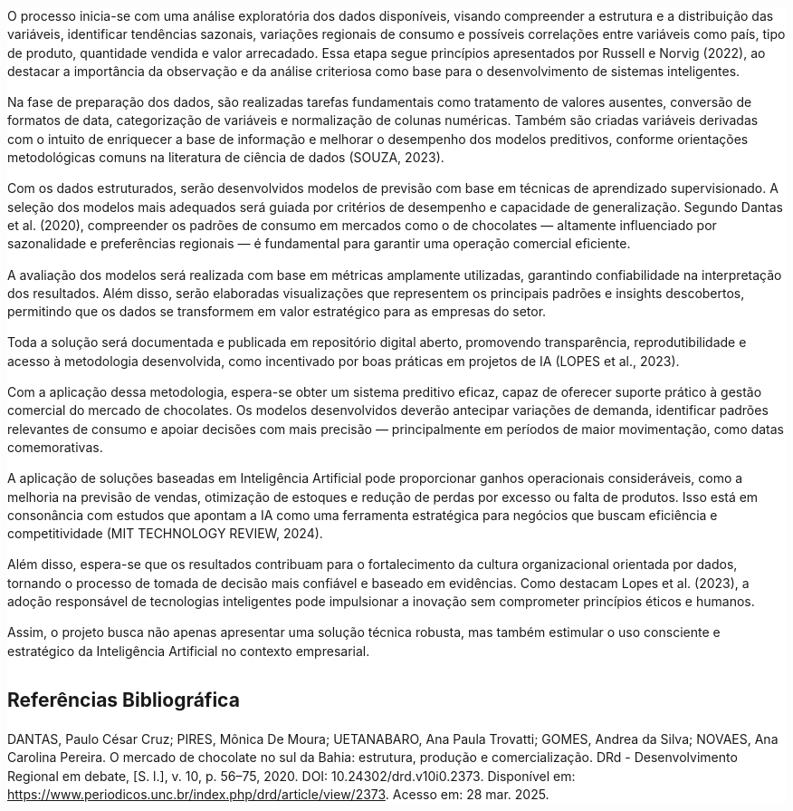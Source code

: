 O processo inicia-se com uma análise exploratória dos dados disponíveis, visando compreender a estrutura e a distribuição das variáveis, identificar tendências sazonais, variações regionais de consumo e possíveis correlações entre variáveis como país, tipo de produto, quantidade vendida e valor arrecadado. Essa etapa segue princípios apresentados por Russell e Norvig (2022), ao destacar a importância da observação e da análise criteriosa como base para o desenvolvimento de sistemas inteligentes. 

Na fase de preparação dos dados, são realizadas tarefas fundamentais como tratamento de valores ausentes, conversão de formatos de data, categorização de variáveis e normalização de colunas numéricas. Também são criadas variáveis derivadas com o intuito de enriquecer a base de informação e melhorar o desempenho dos modelos preditivos, conforme orientações metodológicas comuns na literatura de ciência de dados (SOUZA, 2023). 

Com os dados estruturados, serão desenvolvidos modelos de previsão com base em técnicas de aprendizado supervisionado. A seleção dos modelos mais adequados será guiada por critérios de desempenho e capacidade de generalização. Segundo Dantas et al. (2020), compreender os padrões de consumo em mercados como o de chocolates — altamente influenciado por sazonalidade e preferências regionais — é fundamental para garantir uma operação comercial eficiente. 

A avaliação dos modelos será realizada com base em métricas amplamente utilizadas, garantindo confiabilidade na interpretação dos resultados. Além disso, serão elaboradas visualizações que representem os principais padrões e insights descobertos, permitindo que os dados se transformem em valor estratégico para as empresas do setor. 

Toda a solução será documentada e publicada em repositório digital aberto, promovendo transparência, reprodutibilidade e acesso à metodologia desenvolvida, como incentivado por boas práticas em projetos de IA (LOPES et al., 2023). 

Com a aplicação dessa metodologia, espera-se obter um sistema preditivo eficaz, capaz de oferecer suporte prático à gestão comercial do mercado de chocolates. Os modelos desenvolvidos deverão antecipar variações de demanda, identificar padrões relevantes de consumo e apoiar decisões com mais precisão — principalmente em períodos de maior movimentação, como datas comemorativas. 

A aplicação de soluções baseadas em Inteligência Artificial pode proporcionar ganhos operacionais consideráveis, como a melhoria na previsão de vendas, otimização de estoques e redução de perdas por excesso ou falta de produtos. Isso está em consonância com estudos que apontam a IA como uma ferramenta estratégica para negócios que buscam eficiência e competitividade (MIT TECHNOLOGY REVIEW, 2024). 

Além disso, espera-se que os resultados contribuam para o fortalecimento da cultura organizacional orientada por dados, tornando o processo de tomada de decisão mais confiável e baseado em evidências. Como destacam Lopes et al. (2023), a adoção responsável de tecnologias inteligentes pode impulsionar a inovação sem comprometer princípios éticos e humanos. 

Assim, o projeto busca não apenas apresentar uma solução técnica robusta, mas também estimular o uso consciente e estratégico da Inteligência Artificial no contexto empresarial. 


## Referências Bibliográfica

DANTAS, Paulo César Cruz; PIRES, Mônica De Moura; UETANABARO, Ana Paula Trovatti; GOMES, Andrea da Silva; NOVAES, Ana Carolina Pereira. O mercado de chocolate no sul da Bahia: estrutura, produção e comercialização. DRd - Desenvolvimento Regional em debate, [S. l.], v. 10, p. 56–75, 2020. DOI: 10.24302/drd.v10i0.2373. Disponível em: https://www.periodicos.unc.br/index.php/drd/article/view/2373. Acesso em: 28 mar. 2025. 
